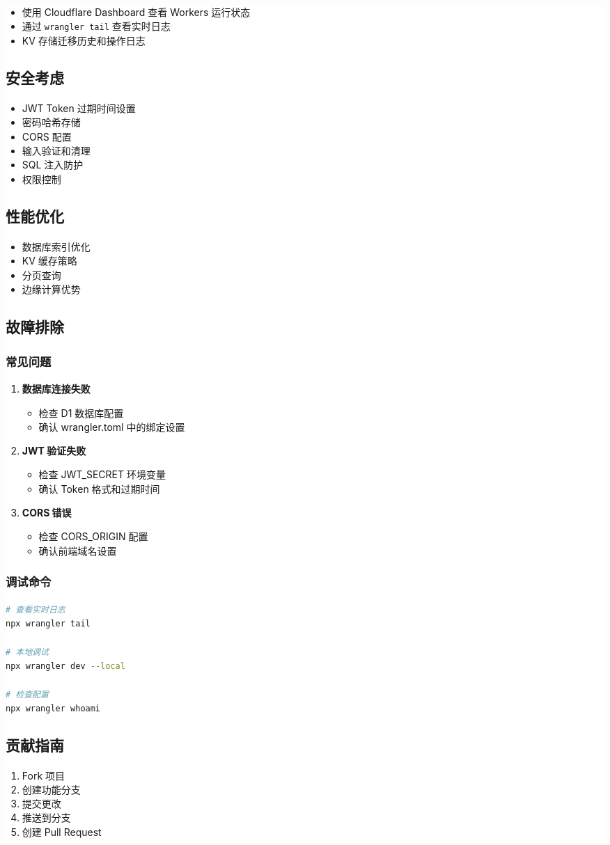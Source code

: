 - 使用 Cloudflare Dashboard 查看 Workers 运行状态
- 通过 `wrangler tail` 查看实时日志
- KV 存储迁移历史和操作日志

## 安全考虑

- JWT Token 过期时间设置
- 密码哈希存储
- CORS 配置
- 输入验证和清理
- SQL 注入防护
- 权限控制

## 性能优化

- 数据库索引优化
- KV 缓存策略
- 分页查询
- 边缘计算优势

## 故障排除

### 常见问题

1. **数据库连接失败**
   - 检查 D1 数据库配置
   - 确认 wrangler.toml 中的绑定设置

2. **JWT 验证失败**
   - 检查 JWT_SECRET 环境变量
   - 确认 Token 格式和过期时间

3. **CORS 错误**
   - 检查 CORS_ORIGIN 配置
   - 确认前端域名设置

### 调试命令

```bash
# 查看实时日志
npx wrangler tail

# 本地调试
npx wrangler dev --local

# 检查配置
npx wrangler whoami
```

## 贡献指南

1. Fork 项目
2. 创建功能分支
3. 提交更改
4. 推送到分支
5. 创建 Pull Request
